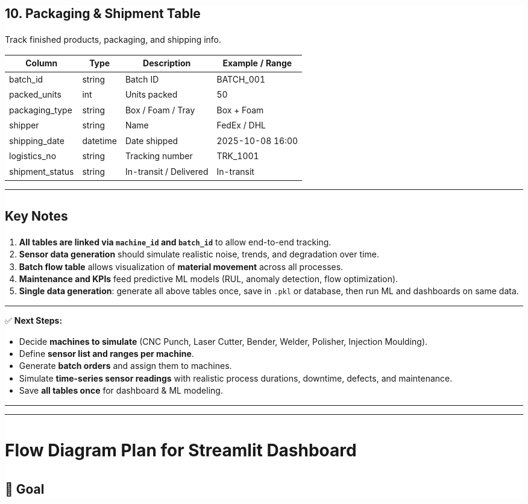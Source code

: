 
## **10. Packaging & Shipment Table**

Track finished products, packaging, and shipping info.

| Column          | Type     | Description            | Example / Range  |
| --------------- | -------- | ---------------------- | ---------------- |
| batch_id        | string   | Batch ID               | BATCH_001        |
| packed_units    | int      | Units packed           | 50               |
| packaging_type  | string   | Box / Foam / Tray      | Box + Foam       |
| shipper         | string   | Name                   | FedEx / DHL      |
| shipping_date   | datetime | Date shipped           | 2025-10-08 16:00 |
| logistics_no    | string   | Tracking number        | TRK_1001         |
| shipment_status | string   | In-transit / Delivered | In-transit       |

---

## **Key Notes**

1. **All tables are linked via `machine_id` and `batch_id`** to allow end-to-end tracking.
2. **Sensor data generation** should simulate realistic noise, trends, and degradation over time.
3. **Batch flow table** allows visualization of **material movement** across all processes.
4. **Maintenance and KPIs** feed predictive ML models (RUL, anomaly detection, flow optimization).
5. **Single data generation**: generate all above tables once, save in `.pkl` or database, then run ML and dashboards on same data.

---

✅ **Next Steps:**

* Decide **machines to simulate** (CNC Punch, Laser Cutter, Bender, Welder, Polisher, Injection Moulding).
* Define **sensor list and ranges per machine**.
* Generate **batch orders** and assign them to machines.
* Simulate **time-series sensor readings** with realistic process durations, downtime, defects, and maintenance.
* Save **all tables once** for dashboard & ML modeling.

---




---

# **Flow Diagram Plan for Streamlit Dashboard**

## 🎯 **Goal**
